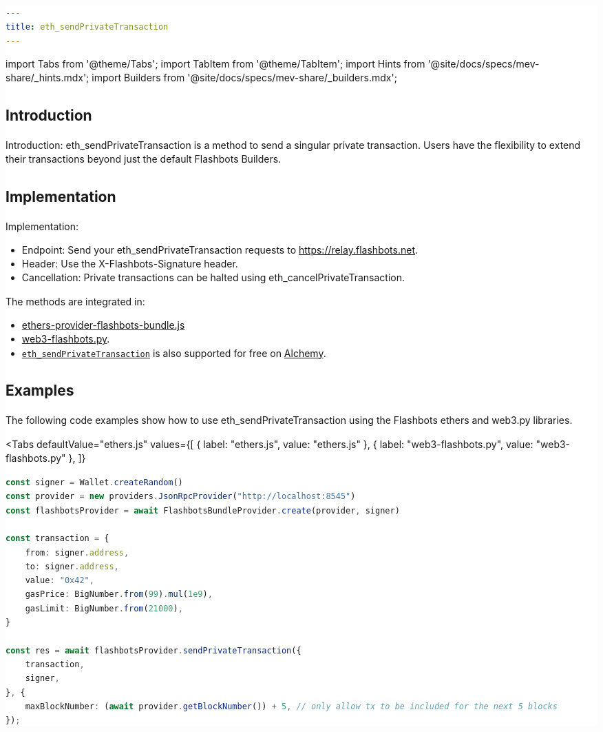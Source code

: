 ```yaml
---
title: eth_sendPrivateTransaction
---
```


import Tabs from '@theme/Tabs';
import TabItem from '@theme/TabItem';
import Hints from '@site/docs/specs/mev-share/_hints.mdx';
import Builders from '@site/docs/specs/mev-share/_builders.mdx';

## Introduction

Introduction:
eth_sendPrivateTransaction is a method to send a singular private transaction. Users have the flexibility to extend their transactions beyond just the default Flashbots Builders.

## Implementation
Implementation:
* Endpoint: Send your eth_sendPrivateTransaction requests to https://relay.flashbots.net.
* Header: Use the X-Flashbots-Signature header.
* Cancellation: Private transactions can be halted using eth_cancelPrivateTransaction.

The methods are integrated in:
* [ethers-provider-flashbots-bundle.js](/flashbots-auction/searchers/libraries/ethers-js-provider)
* [web3-flashbots.py](/flashbots-auction/searchers/libraries/web3py-provider). 
* [`eth_sendPrivateTransaction`](https://docs.alchemy.com/reference/eth-sendprivatetransaction?a=fb) is also supported for free on [Alchemy](https://alchemy.com?a=fb).

## Examples

The following code examples show how to use eth_sendPrivateTransaction using the Flashbots ethers and web3.py libraries.

<Tabs 
    defaultValue="ethers.js"
    values={[
        { label: "ethers.js", value: "ethers.js" },
        { label: "web3-flashbots.py", value: "web3-flashbots.py" },
    ]}
>
<TabItem value="ethers.js">

```ts
const signer = Wallet.createRandom()
const provider = new providers.JsonRpcProvider("http://localhost:8545")
const flashbotsProvider = await FlashbotsBundleProvider.create(provider, signer)

const transaction = {
    from: signer.address,
    to: signer.address,
    value: "0x42",
    gasPrice: BigNumber.from(99).mul(1e9),
    gasLimit: BigNumber.from(21000),
}

const res = await flashbotsProvider.sendPrivateTransaction({
    transaction,
    signer,
}, {
    maxBlockNumber: (await provider.getBlockNumber()) + 5, // only allow tx to be included for the next 5 blocks
});

```